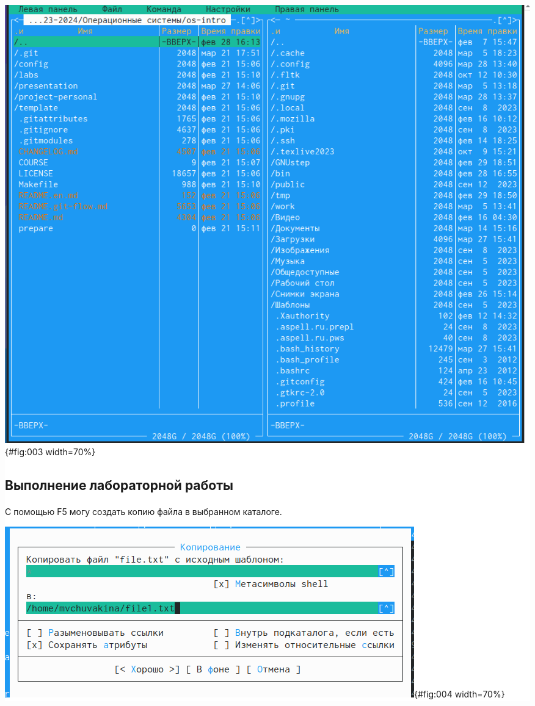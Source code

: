 ![перемещение между директориями](image/03.png){#fig:003 width=70%}

## Выполнение лабораторной работы

С помощью F5 могу создать копию файла в выбранном каталоге.
 
![Копирование файла](image/04.png){#fig:004 width=70%}

